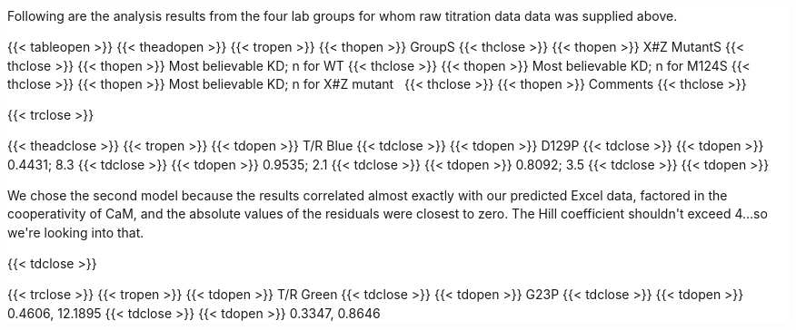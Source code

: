 Following are the analysis results from the four lab groups for whom raw titration data data was supplied above.

{{< tableopen >}}
{{< theadopen >}}
{{< tropen >}}
{{< thopen >}}
GroupS
{{< thclose >}}
{{< thopen >}}
X#Z MutantS
{{< thclose >}}
{{< thopen >}}
Most believable KD; n for WT
{{< thclose >}}
{{< thopen >}}
Most believable KD; n for M124S
{{< thclose >}}
{{< thopen >}}
Most believable KD; n for X#Z mutant  
{{< thclose >}}
{{< thopen >}}
Comments
{{< thclose >}}

{{< trclose >}}

{{< theadclose >}}
{{< tropen >}}
{{< tdopen >}}
T/R Blue
{{< tdclose >}}
{{< tdopen >}}
D129P
{{< tdclose >}}
{{< tdopen >}}
0.4431; 8.3
{{< tdclose >}}
{{< tdopen >}}
0.9535; 2.1
{{< tdclose >}}
{{< tdopen >}}
0.8092; 3.5
{{< tdclose >}}
{{< tdopen >}}


We chose the second model because the results correlated almost exactly with our predicted Excel data, factored in the cooperativity of CaM, and the absolute values of the residuals were closest to zero. The Hill coefficient shouldn't exceed 4…so we're looking into that.


{{< tdclose >}}

{{< trclose >}}
{{< tropen >}}
{{< tdopen >}}
T/R Green
{{< tdclose >}}
{{< tdopen >}}
G23P
{{< tdclose >}}
{{< tdopen >}}
0.4606, 12.1895
{{< tdclose >}}
{{< tdopen >}}
0.3347, 0.8646